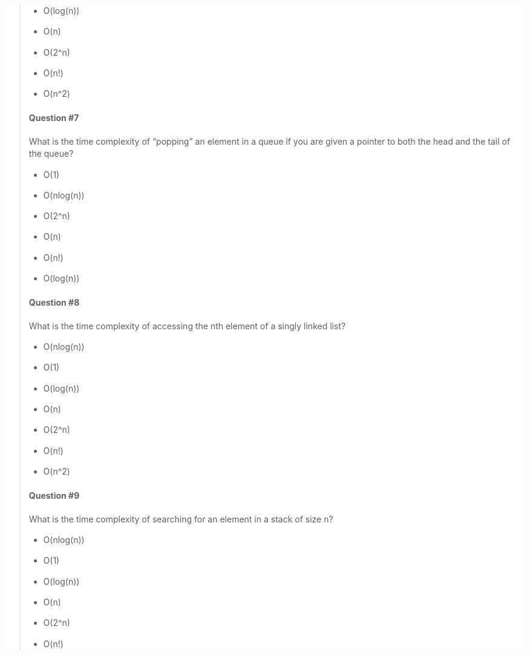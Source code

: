 > -   O(log(n))
>     
> -   O(n)
>     
> -   O(2^n)
>     
> -   O(n!)
>     
> -   O(n^2)
>     
> 
> #### Question #7
> 
> What is the time complexity of “popping” an element in a queue if you are given a pointer to both the head and the tail of the queue?
> 
> -   O(1)
>     
> -   O(nlog(n))
>     
> -   O(2^n)
>     
> -   O(n)
>     
> -   O(n!)
>     
> -   O(log(n))
>     
> 
> #### Question #8
> 
> What is the time complexity of accessing the nth element of a singly linked list?
> 
> -   O(nlog(n))
>     
> -   O(1)
>     
> -   O(log(n))
>     
> -   O(n)
>     
> -   O(2^n)
>     
> -   O(n!)
>     
> -   O(n^2)
>     
> 
> #### Question #9
> 
> What is the time complexity of searching for an element in a stack of size n?
> 
> -   O(nlog(n))
>     
> -   O(1)
>     
> -   O(log(n))
>     
> -   O(n)
>     
> -   O(2^n)
>     
> -   O(n!)
>     